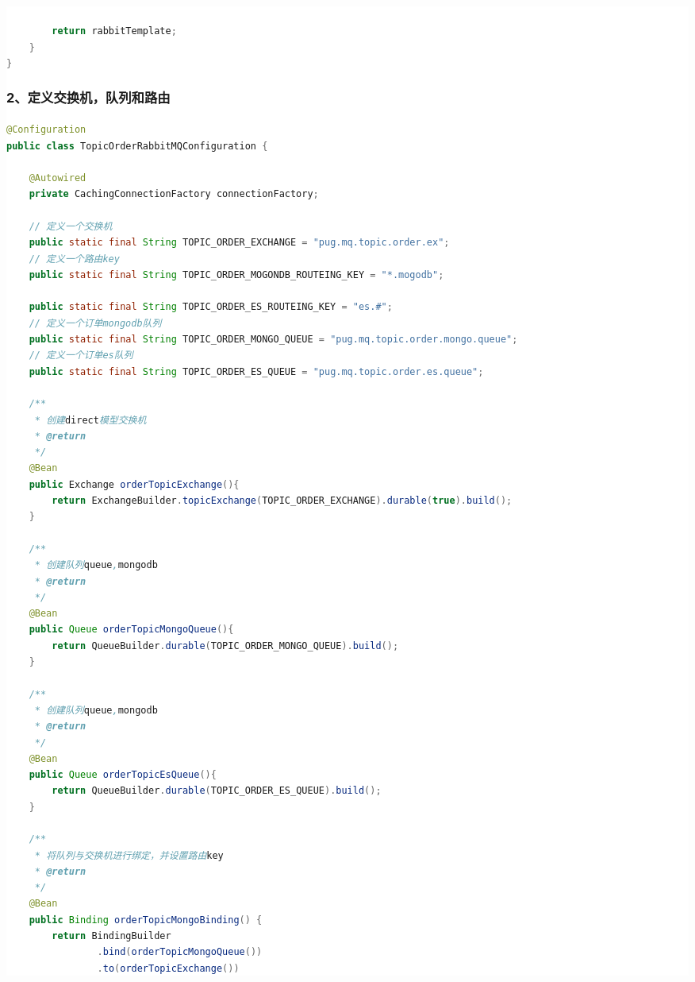 ```JAVA

        return rabbitTemplate;
    }
}
```



### 2、定义交换机，队列和路由

```java
@Configuration
public class TopicOrderRabbitMQConfiguration {

    @Autowired
    private CachingConnectionFactory connectionFactory;

    // 定义一个交换机
    public static final String TOPIC_ORDER_EXCHANGE = "pug.mq.topic.order.ex";
    // 定义一个路由key
    public static final String TOPIC_ORDER_MOGONDB_ROUTEING_KEY = "*.mogodb";

    public static final String TOPIC_ORDER_ES_ROUTEING_KEY = "es.#";
    // 定义一个订单mongodb队列
    public static final String TOPIC_ORDER_MONGO_QUEUE = "pug.mq.topic.order.mongo.queue";
    // 定义一个订单es队列
    public static final String TOPIC_ORDER_ES_QUEUE = "pug.mq.topic.order.es.queue";

    /**
     * 创建direct模型交换机
     * @return
     */
    @Bean
    public Exchange orderTopicExchange(){
        return ExchangeBuilder.topicExchange(TOPIC_ORDER_EXCHANGE).durable(true).build();
    }

    /**
     * 创建队列queue,mongodb
     * @return
     */
    @Bean
    public Queue orderTopicMongoQueue(){
        return QueueBuilder.durable(TOPIC_ORDER_MONGO_QUEUE).build();
    }

    /**
     * 创建队列queue,mongodb
     * @return
     */
    @Bean
    public Queue orderTopicEsQueue(){
        return QueueBuilder.durable(TOPIC_ORDER_ES_QUEUE).build();
    }

    /**
     * 将队列与交换机进行绑定，并设置路由key
     * @return
     */
    @Bean
    public Binding orderTopicMongoBinding() {
        return BindingBuilder
                .bind(orderTopicMongoQueue())
                .to(orderTopicExchange())
```